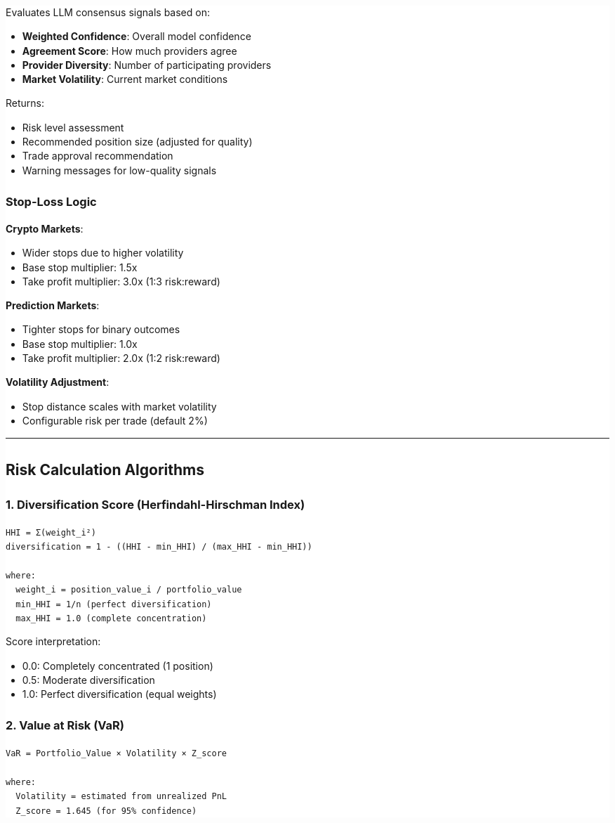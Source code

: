 Evaluates LLM consensus signals based on:
- **Weighted Confidence**: Overall model confidence
- **Agreement Score**: How much providers agree
- **Provider Diversity**: Number of participating providers
- **Market Volatility**: Current market conditions

Returns:
- Risk level assessment
- Recommended position size (adjusted for quality)
- Trade approval recommendation
- Warning messages for low-quality signals

### Stop-Loss Logic

**Crypto Markets**:
- Wider stops due to higher volatility
- Base stop multiplier: 1.5x
- Take profit multiplier: 3.0x (1:3 risk:reward)

**Prediction Markets**:
- Tighter stops for binary outcomes
- Base stop multiplier: 1.0x
- Take profit multiplier: 2.0x (1:2 risk:reward)

**Volatility Adjustment**:
- Stop distance scales with market volatility
- Configurable risk per trade (default 2%)

---

## Risk Calculation Algorithms

### 1. Diversification Score (Herfindahl-Hirschman Index)

```
HHI = Σ(weight_i²)
diversification = 1 - ((HHI - min_HHI) / (max_HHI - min_HHI))

where:
  weight_i = position_value_i / portfolio_value
  min_HHI = 1/n (perfect diversification)
  max_HHI = 1.0 (complete concentration)
```

Score interpretation:
- 0.0: Completely concentrated (1 position)
- 0.5: Moderate diversification
- 1.0: Perfect diversification (equal weights)

### 2. Value at Risk (VaR)

```
VaR = Portfolio_Value × Volatility × Z_score

where:
  Volatility = estimated from unrealized PnL
  Z_score = 1.645 (for 95% confidence)
```
